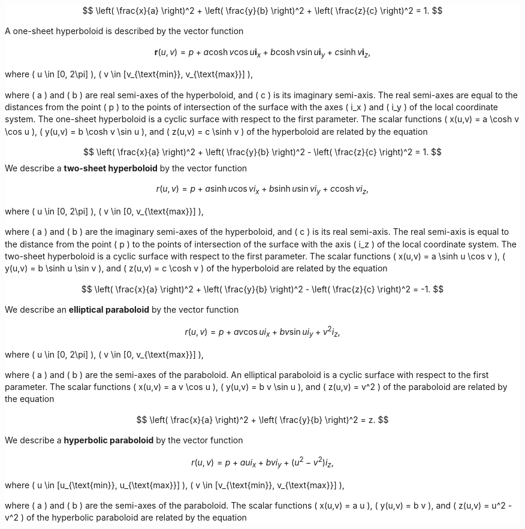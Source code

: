 $$
\left( \frac{x}{a} \right)^2 + \left( \frac{y}{b} \right)^2 + \left( \frac{z}{c} \right)^2 = 1.
$$

A one-sheet hyperboloid is described by the vector function

$$
\mathbf{r}(u,v) = p + a \cosh v \cos u \mathbf{i}_x + b \cosh v \sin u \mathbf{i}_y + c \sinh v \mathbf{i}_z,
$$

where \( u \in [0, 2\pi] \), \( v \in [v_{\text{min}}, v_{\text{max}}] \),

where \( a \) and \( b \) are real semi-axes of the hyperboloid, and \( c \) is its imaginary semi-axis. The real semi-axes are equal to the distances from the point \( p \) to the points of intersection of the surface with the axes \( i_x \) and \( i_y \) of the local coordinate system. The one-sheet hyperboloid is a cyclic surface with respect to the first parameter. The scalar functions \( x(u,v) = a \cosh v \cos u \), \( y(u,v) = b \cosh v \sin u \), and \( z(u,v) = c \sinh v \) of the hyperboloid are related by the equation

$$
\left( \frac{x}{a} \right)^2 + \left( \frac{y}{b} \right)^2 - \left( \frac{z}{c} \right)^2 = 1.
$$
We describe a **two-sheet hyperboloid** by the vector function

$$ r(u,v) = p + a \sinh u \cos v i_x + b \sinh u \sin v i_y + c \cosh v i_z, $$

where \( u \in [0, 2\pi] \), \( v \in [0, v_{\text{max}}] \),

where \( a \) and \( b \) are the imaginary semi-axes of the hyperboloid, and \( c \) is its real semi-axis. The real semi-axis is equal to the distance from the point \( p \) to the points of intersection of the surface with the axis \( i_z \) of the local coordinate system. The two-sheet hyperboloid is a cyclic surface with respect to the first parameter. The scalar functions \( x(u,v) = a \sinh u \cos v \), \( y(u,v) = b \sinh u \sin v \), and \( z(u,v) = c \cosh v \) of the hyperboloid are related by the equation

$$ \left( \frac{x}{a} \right)^2 + \left( \frac{y}{b} \right)^2 - \left( \frac{z}{c} \right)^2 = -1. $$

We describe an **elliptical paraboloid** by the vector function

$$ r(u,v) = p + a v \cos u i_x + b v \sin u i_y + v^2 i_z, $$

where \( u \in [0, 2\pi] \), \( v \in [0, v_{\text{max}}] \),

where \( a \) and \( b \) are the semi-axes of the paraboloid. An elliptical paraboloid is a cyclic surface with respect to the first parameter. The scalar functions \( x(u,v) = a v \cos u \), \( y(u,v) = b v \sin u \), and \( z(u,v) = v^2 \) of the paraboloid are related by the equation

$$ \left( \frac{x}{a} \right)^2 + \left( \frac{y}{b} \right)^2 = z. $$

We describe a **hyperbolic paraboloid** by the vector function

$$ r(u,v) = p + a u i_x + b v i_y + (u^2 - v^2) i_z, $$

where \( u \in [u_{\text{min}}, u_{\text{max}}] \), \( v \in [v_{\text{min}}, v_{\text{max}}] \),

where \( a \) and \( b \) are the semi-axes of the paraboloid. The scalar functions \( x(u,v) = a u \), \( y(u,v) = b v \), and \( z(u,v) = u^2 - v^2 \) of the hyperbolic paraboloid are related by the equation
